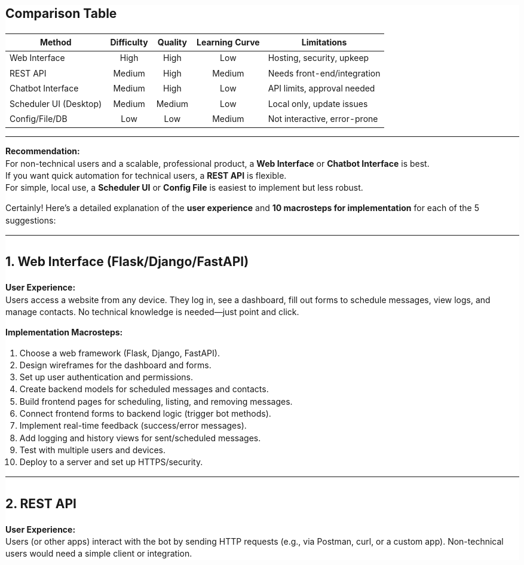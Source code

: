 
## **Comparison Table**

| Method                | Difficulty | Quality | Learning Curve | Limitations                |
|-----------------------|:----------:|:-------:|:--------------:|----------------------------|
| Web Interface         |  High      |  High   |   Low          | Hosting, security, upkeep  |
| REST API              |  Medium    |  High   |   Medium       | Needs front-end/integration|
| Chatbot Interface     |  Medium    |  High   |   Low          | API limits, approval needed|
| Scheduler UI (Desktop)|  Medium    | Medium  |   Low          | Local only, update issues  |
| Config/File/DB        |  Low       | Low     |   Medium       | Not interactive, error-prone|

---

**Recommendation:**  
For non-technical users and a scalable, professional product, a **Web Interface** or **Chatbot Interface** is best.  
If you want quick automation for technical users, a **REST API** is flexible.  
For simple, local use, a **Scheduler UI** or **Config File** is easiest to implement but less robust.


Certainly! Here’s a detailed explanation of the **user experience** and **10 macrosteps for implementation** for each of the 5 suggestions:

---

## 1. **Web Interface (Flask/Django/FastAPI)**

**User Experience:**  
Users access a website from any device. They log in, see a dashboard, fill out forms to schedule messages, view logs, and manage contacts. No technical knowledge is needed—just point and click.

**Implementation Macrosteps:**
1. Choose a web framework (Flask, Django, FastAPI).
2. Design wireframes for the dashboard and forms.
3. Set up user authentication and permissions.
4. Create backend models for scheduled messages and contacts.
5. Build frontend pages for scheduling, listing, and removing messages.
6. Connect frontend forms to backend logic (trigger bot methods).
7. Implement real-time feedback (success/error messages).
8. Add logging and history views for sent/scheduled messages.
9. Test with multiple users and devices.
10. Deploy to a server and set up HTTPS/security.

---

## 2. **REST API**

**User Experience:**  
Users (or other apps) interact with the bot by sending HTTP requests (e.g., via Postman, curl, or a custom app). Non-technical users would need a simple client or integration.
